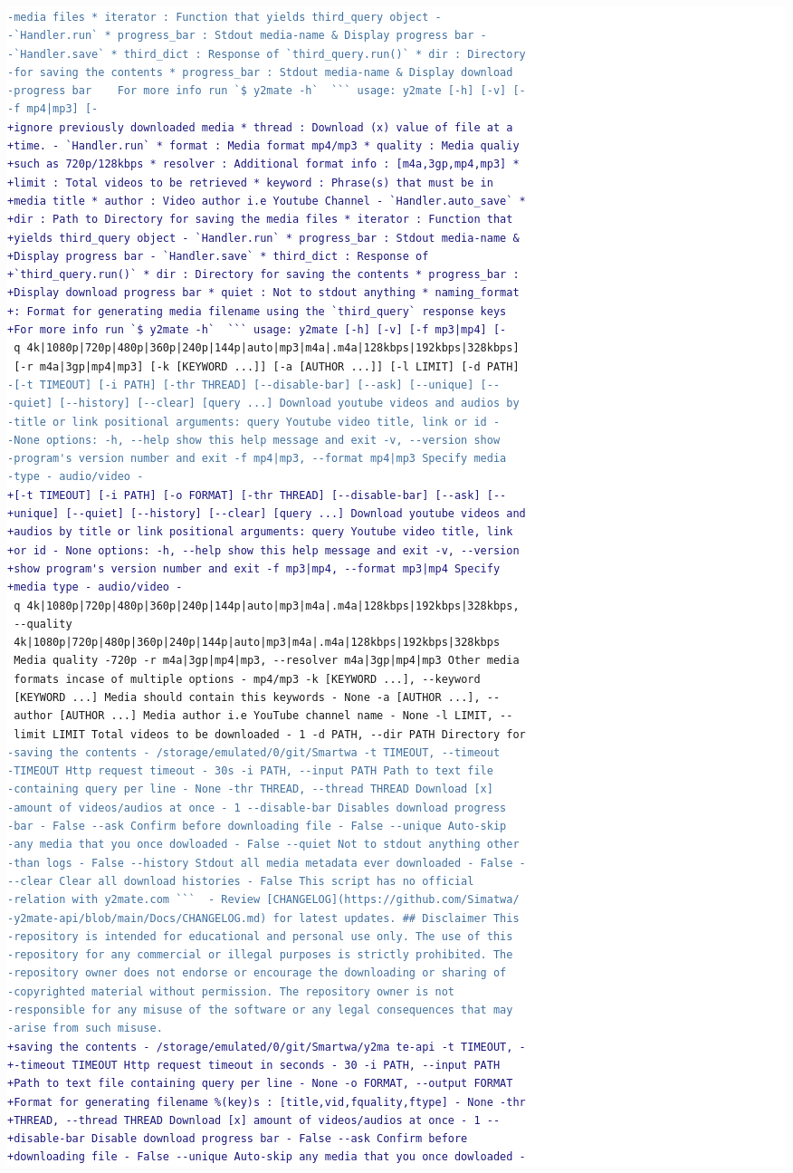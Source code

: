```diff
-media files * iterator : Function that yields third_query object -
-`Handler.run` * progress_bar : Stdout media-name & Display progress bar -
-`Handler.save` * third_dict : Response of `third_query.run()` * dir : Directory
-for saving the contents * progress_bar : Stdout media-name & Display download
-progress bar    For more info run `$ y2mate -h`  ``` usage: y2mate [-h] [-v] [-
-f mp4|mp3] [-
+ignore previously downloaded media * thread : Download (x) value of file at a
+time. - `Handler.run` * format : Media format mp4/mp3 * quality : Media qualiy
+such as 720p/128kbps * resolver : Additional format info : [m4a,3gp,mp4,mp3] *
+limit : Total videos to be retrieved * keyword : Phrase(s) that must be in
+media title * author : Video author i.e Youtube Channel - `Handler.auto_save` *
+dir : Path to Directory for saving the media files * iterator : Function that
+yields third_query object - `Handler.run` * progress_bar : Stdout media-name &
+Display progress bar - `Handler.save` * third_dict : Response of
+`third_query.run()` * dir : Directory for saving the contents * progress_bar :
+Display download progress bar * quiet : Not to stdout anything * naming_format
+: Format for generating media filename using the `third_query` response keys
+For more info run `$ y2mate -h`  ``` usage: y2mate [-h] [-v] [-f mp3|mp4] [-
 q 4k|1080p|720p|480p|360p|240p|144p|auto|mp3|m4a|.m4a|128kbps|192kbps|328kbps]
 [-r m4a|3gp|mp4|mp3] [-k [KEYWORD ...]] [-a [AUTHOR ...]] [-l LIMIT] [-d PATH]
-[-t TIMEOUT] [-i PATH] [-thr THREAD] [--disable-bar] [--ask] [--unique] [--
-quiet] [--history] [--clear] [query ...] Download youtube videos and audios by
-title or link positional arguments: query Youtube video title, link or id -
-None options: -h, --help show this help message and exit -v, --version show
-program's version number and exit -f mp4|mp3, --format mp4|mp3 Specify media
-type - audio/video -
+[-t TIMEOUT] [-i PATH] [-o FORMAT] [-thr THREAD] [--disable-bar] [--ask] [--
+unique] [--quiet] [--history] [--clear] [query ...] Download youtube videos and
+audios by title or link positional arguments: query Youtube video title, link
+or id - None options: -h, --help show this help message and exit -v, --version
+show program's version number and exit -f mp3|mp4, --format mp3|mp4 Specify
+media type - audio/video -
 q 4k|1080p|720p|480p|360p|240p|144p|auto|mp3|m4a|.m4a|128kbps|192kbps|328kbps,
 --quality
 4k|1080p|720p|480p|360p|240p|144p|auto|mp3|m4a|.m4a|128kbps|192kbps|328kbps
 Media quality -720p -r m4a|3gp|mp4|mp3, --resolver m4a|3gp|mp4|mp3 Other media
 formats incase of multiple options - mp4/mp3 -k [KEYWORD ...], --keyword
 [KEYWORD ...] Media should contain this keywords - None -a [AUTHOR ...], --
 author [AUTHOR ...] Media author i.e YouTube channel name - None -l LIMIT, --
 limit LIMIT Total videos to be downloaded - 1 -d PATH, --dir PATH Directory for
-saving the contents - /storage/emulated/0/git/Smartwa -t TIMEOUT, --timeout
-TIMEOUT Http request timeout - 30s -i PATH, --input PATH Path to text file
-containing query per line - None -thr THREAD, --thread THREAD Download [x]
-amount of videos/audios at once - 1 --disable-bar Disables download progress
-bar - False --ask Confirm before downloading file - False --unique Auto-skip
-any media that you once dowloaded - False --quiet Not to stdout anything other
-than logs - False --history Stdout all media metadata ever downloaded - False -
--clear Clear all download histories - False This script has no official
-relation with y2mate.com ```  - Review [CHANGELOG](https://github.com/Simatwa/
-y2mate-api/blob/main/Docs/CHANGELOG.md) for latest updates. ## Disclaimer This
-repository is intended for educational and personal use only. The use of this
-repository for any commercial or illegal purposes is strictly prohibited. The
-repository owner does not endorse or encourage the downloading or sharing of
-copyrighted material without permission. The repository owner is not
-responsible for any misuse of the software or any legal consequences that may
-arise from such misuse.
+saving the contents - /storage/emulated/0/git/Smartwa/y2ma te-api -t TIMEOUT, -
+-timeout TIMEOUT Http request timeout in seconds - 30 -i PATH, --input PATH
+Path to text file containing query per line - None -o FORMAT, --output FORMAT
+Format for generating filename %(key)s : [title,vid,fquality,ftype] - None -thr
+THREAD, --thread THREAD Download [x] amount of videos/audios at once - 1 --
+disable-bar Disable download progress bar - False --ask Confirm before
+downloading file - False --unique Auto-skip any media that you once dowloaded -
```